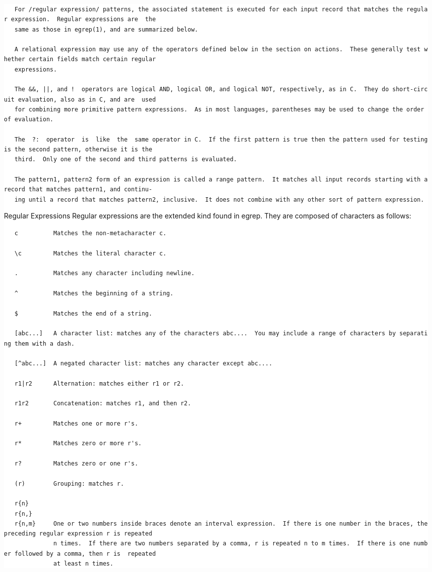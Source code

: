        For /regular expression/ patterns, the associated statement is executed for each input record that matches the regular expression.  Regular expressions are  the
       same as those in egrep(1), and are summarized below.

       A relational expression may use any of the operators defined below in the section on actions.  These generally test whether certain fields match certain regular
       expressions.

       The &&, ||, and !  operators are logical AND, logical OR, and logical NOT, respectively, as in C.  They do short-circuit evaluation, also as in C, and are  used
       for combining more primitive pattern expressions.  As in most languages, parentheses may be used to change the order of evaluation.

       The  ?:  operator  is  like  the  same operator in C.  If the first pattern is true then the pattern used for testing is the second pattern, otherwise it is the
       third.  Only one of the second and third patterns is evaluated.

       The pattern1, pattern2 form of an expression is called a range pattern.  It matches all input records starting with a record that matches pattern1, and continu‐
       ing until a record that matches pattern2, inclusive.  It does not combine with any other sort of pattern expression.

   Regular Expressions
       Regular expressions are the extended kind found in egrep.  They are composed of characters as follows:

       c          Matches the non-metacharacter c.

       \c         Matches the literal character c.

       .          Matches any character including newline.

       ^          Matches the beginning of a string.

       $          Matches the end of a string.

       [abc...]   A character list: matches any of the characters abc....  You may include a range of characters by separating them with a dash.

       [^abc...]  A negated character list: matches any character except abc....

       r1|r2      Alternation: matches either r1 or r2.

       r1r2       Concatenation: matches r1, and then r2.

       r+         Matches one or more r's.

       r*         Matches zero or more r's.

       r?         Matches zero or one r's.

       (r)        Grouping: matches r.

       r{n}
       r{n,}
       r{n,m}     One or two numbers inside braces denote an interval expression.  If there is one number in the braces, the preceding regular expression r is repeated
                  n times.  If there are two numbers separated by a comma, r is repeated n to m times.  If there is one number followed by a comma, then r is  repeated
                  at least n times.
